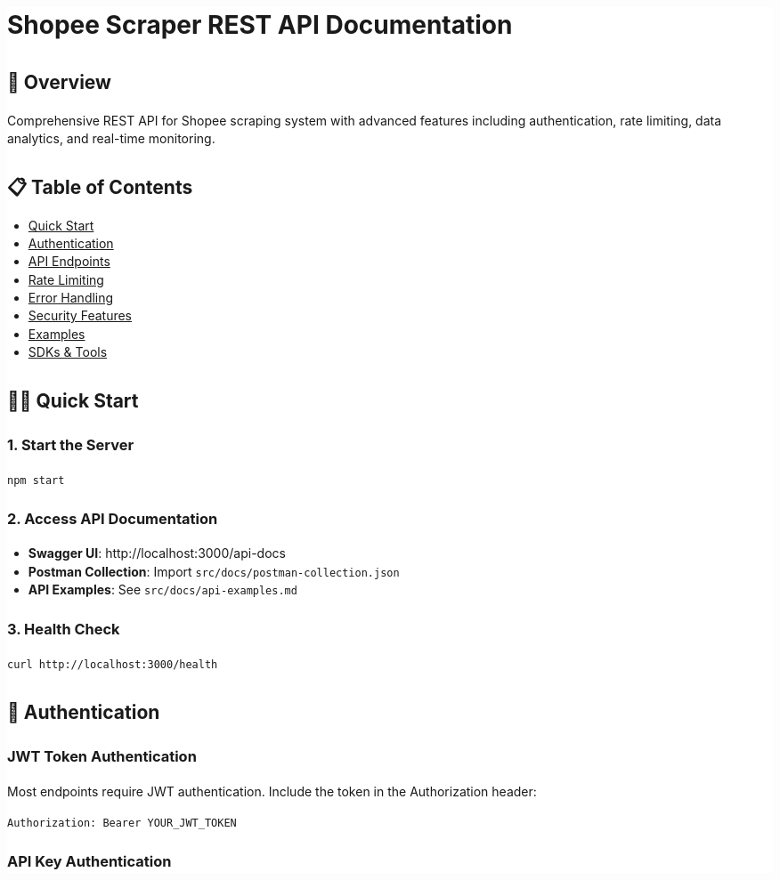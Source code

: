 # Shopee Scraper REST API Documentation

## 🚀 Overview

Comprehensive REST API for Shopee scraping system with advanced features including authentication, rate limiting, data analytics, and real-time monitoring.

## 📋 Table of Contents

- [Quick Start](#quick-start)
- [Authentication](#authentication)
- [API Endpoints](#api-endpoints)
- [Rate Limiting](#rate-limiting)
- [Error Handling](#error-handling)
- [Security Features](#security-features)
- [Examples](#examples)
- [SDKs & Tools](#sdks--tools)

## 🏃‍♂️ Quick Start

### 1. Start the Server

```bash
npm start
```

### 2. Access API Documentation

- **Swagger UI**: http://localhost:3000/api-docs
- **Postman Collection**: Import `src/docs/postman-collection.json`
- **API Examples**: See `src/docs/api-examples.md`

### 3. Health Check

```bash
curl http://localhost:3000/health
```

## 🔐 Authentication

### JWT Token Authentication

Most endpoints require JWT authentication. Include the token in the Authorization header:

```bash
Authorization: Bearer YOUR_JWT_TOKEN
```

### API Key Authentication
